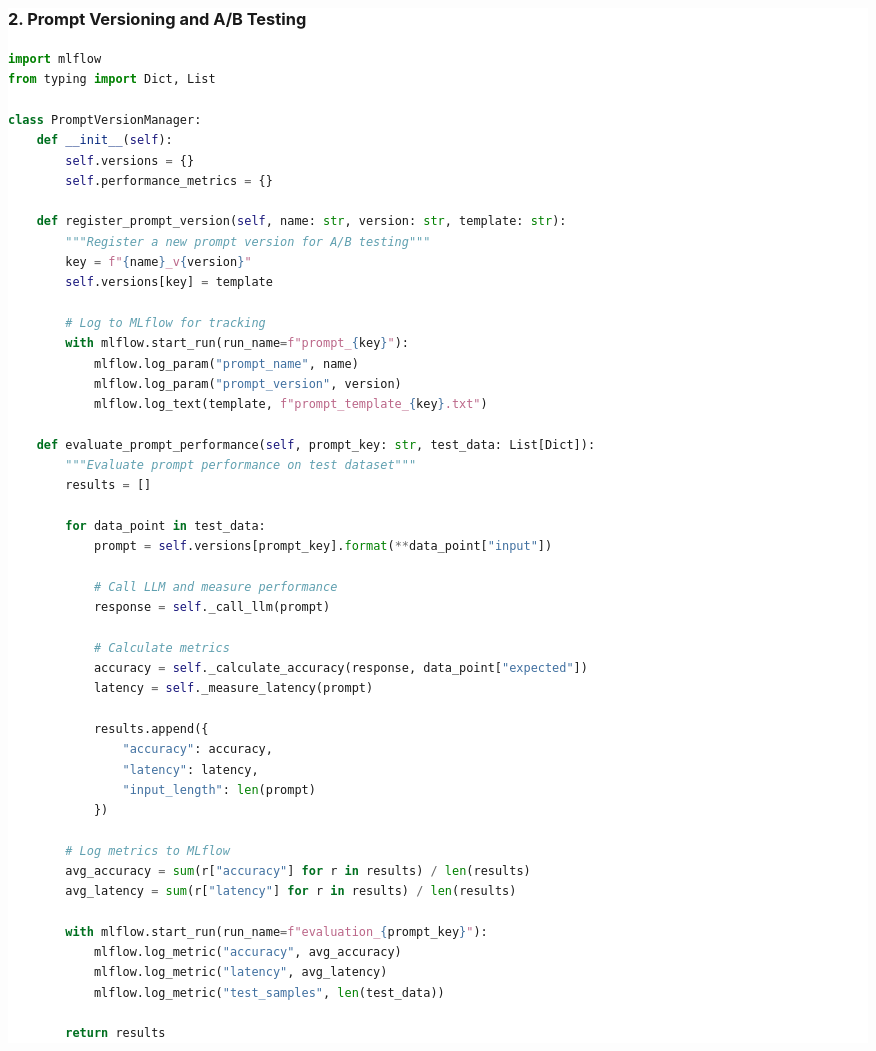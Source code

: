 ### 2. Prompt Versioning and A/B Testing

```python
import mlflow
from typing import Dict, List

class PromptVersionManager:
    def __init__(self):
        self.versions = {}
        self.performance_metrics = {}
    
    def register_prompt_version(self, name: str, version: str, template: str):
        """Register a new prompt version for A/B testing"""
        key = f"{name}_v{version}"
        self.versions[key] = template
        
        # Log to MLflow for tracking
        with mlflow.start_run(run_name=f"prompt_{key}"):
            mlflow.log_param("prompt_name", name)
            mlflow.log_param("prompt_version", version)
            mlflow.log_text(template, f"prompt_template_{key}.txt")
    
    def evaluate_prompt_performance(self, prompt_key: str, test_data: List[Dict]):
        """Evaluate prompt performance on test dataset"""
        results = []
        
        for data_point in test_data:
            prompt = self.versions[prompt_key].format(**data_point["input"])
            
            # Call LLM and measure performance
            response = self._call_llm(prompt)
            
            # Calculate metrics
            accuracy = self._calculate_accuracy(response, data_point["expected"])
            latency = self._measure_latency(prompt)
            
            results.append({
                "accuracy": accuracy,
                "latency": latency,
                "input_length": len(prompt)
            })
        
        # Log metrics to MLflow
        avg_accuracy = sum(r["accuracy"] for r in results) / len(results)
        avg_latency = sum(r["latency"] for r in results) / len(results)
        
        with mlflow.start_run(run_name=f"evaluation_{prompt_key}"):
            mlflow.log_metric("accuracy", avg_accuracy)
            mlflow.log_metric("latency", avg_latency)
            mlflow.log_metric("test_samples", len(test_data))
        
        return results
```
